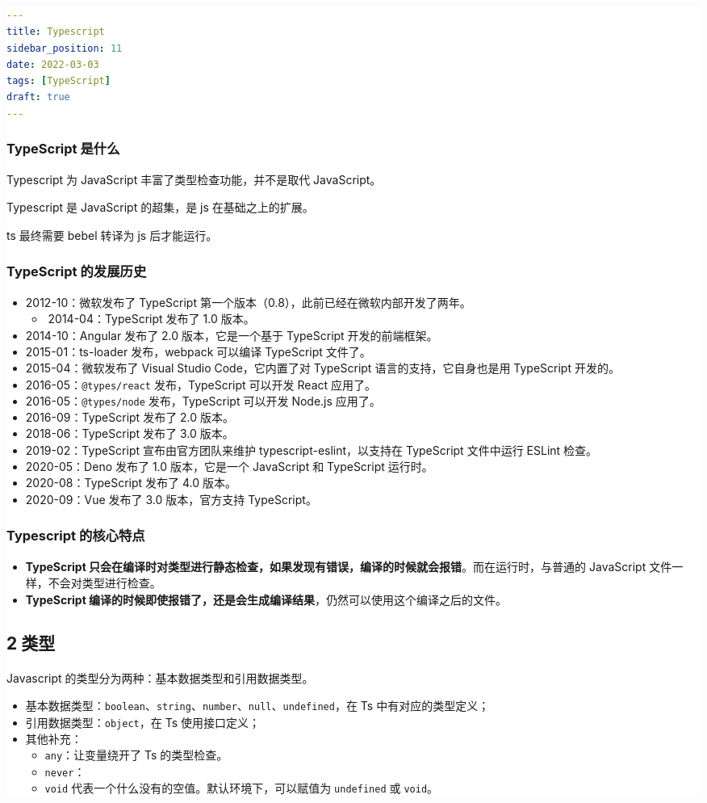 ```yaml
---
title: Typescript
sidebar_position: 11
date: 2022-03-03
tags: [TypeScript]
draft: true
---
```


### TypeScript 是什么

Typescript 为 JavaScript 丰富了类型检查功能，并不是取代 JavaScript。

Typescript 是 JavaScript 的超集，是 js 在基础之上的扩展。

ts 最终需要 bebel 转译为 js 后才能运行。



### TypeScript 的发展历史

- 2012-10：微软发布了 TypeScript 第一个版本（0.8），此前已经在微软内部开发了两年。
  - ​	2014-04：TypeScript 发布了 1.0 版本。
- 2014-10：Angular 发布了 2.0 版本，它是一个基于 TypeScript 开发的前端框架。
- 2015-01：ts-loader 发布，webpack 可以编译 TypeScript 文件了。
- 2015-04：微软发布了 Visual Studio Code，它内置了对 TypeScript 语言的支持，它自身也是用 TypeScript 开发的。
- 2016-05：`@types/react` 发布，TypeScript 可以开发 React 应用了。
- 2016-05：`@types/node` 发布，TypeScript 可以开发 Node.js 应用了。
- 2016-09：TypeScript 发布了 2.0 版本。
- 2018-06：TypeScript 发布了 3.0 版本。
- 2019-02：TypeScript 宣布由官方团队来维护 typescript-eslint，以支持在 TypeScript 文件中运行 ESLint 检查。
- 2020-05：Deno 发布了 1.0 版本，它是一个 JavaScript 和 TypeScript 运行时。
- 2020-08：TypeScript 发布了 4.0 版本。
- 2020-09：Vue 发布了 3.0 版本，官方支持 TypeScript。



### Typescript 的核心特点

- **TypeScript 只会在编译时对类型进行静态检查，如果发现有错误，编译的时候就会报错**。而在运行时，与普通的 JavaScript 文件一样，不会对类型进行检查。
- **TypeScript 编译的时候即使报错了，还是会生成编译结果**，仍然可以使用这个编译之后的文件。





## 2 类型

Javascript 的类型分为两种：基本数据类型和引用数据类型。

- 基本数据类型：`boolean`、`string`、`number`、`null`、`undefined`，在 Ts 中有对应的类型定义；
- 引用数据类型：`object`，在 Ts 使用接口定义；
- 其他补充：
  - `any`：让变量绕开了 Ts 的类型检查。
  - `never`：
  - `void` 代表一个什么没有的空值。默认环境下，可以赋值为 `undefined` 或 `void`。
